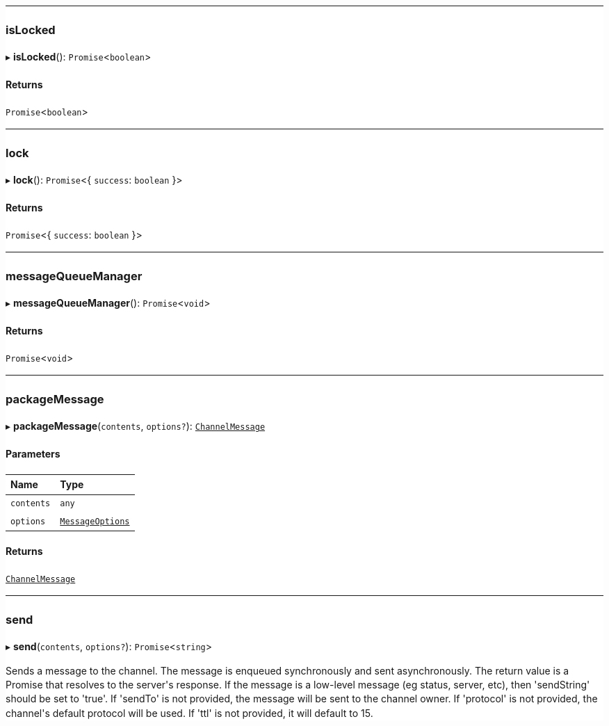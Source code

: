 ___

### isLocked

▸ **isLocked**(): `Promise`\<`boolean`\>

#### Returns

`Promise`\<`boolean`\>

___

### lock

▸ **lock**(): `Promise`\<\{ `success`: `boolean`  }\>

#### Returns

`Promise`\<\{ `success`: `boolean`  }\>

___

### messageQueueManager

▸ **messageQueueManager**(): `Promise`\<`void`\>

#### Returns

`Promise`\<`void`\>

___

### packageMessage

▸ **packageMessage**(`contents`, `options?`): [`ChannelMessage`](../interfaces/ChannelMessage.md)

#### Parameters

| Name | Type |
| :------ | :------ |
| `contents` | `any` |
| `options` | [`MessageOptions`](../interfaces/MessageOptions.md) |

#### Returns

[`ChannelMessage`](../interfaces/ChannelMessage.md)

___

### send

▸ **send**(`contents`, `options?`): `Promise`\<`string`\>

Sends a message to the channel. The message is enqueued synchronously and sent
asynchronously. The return value is a Promise that resolves to the
server's response. If the message is a low-level message (eg status, server,
etc), then 'sendString' should be set to 'true'. If 'sendTo' is not provided,
the message will be sent to the channel owner. If 'protocol' is not provided,
the channel's default protocol will be used. If 'ttl' is not provided, it will
default to 15.
